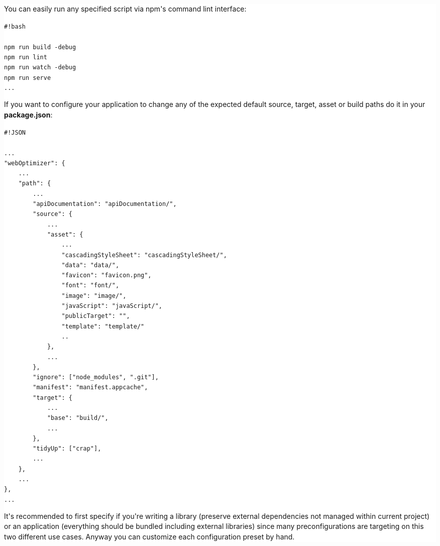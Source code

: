 You can easily run any specified script via npm's command lint interface:

    #!bash

    npm run build -debug
    npm run lint
    npm run watch -debug
    npm run serve
    ...

If you want to configure your application to change any of the expected
default source, target, asset or build paths do it in your **package.json**:

    #!JSON

    ...
    "webOptimizer": {
        ...
        "path": {
            ...
            "apiDocumentation": "apiDocumentation/",
            "source": {
                ...
                "asset": {
                    ...
                    "cascadingStyleSheet": "cascadingStyleSheet/",
                    "data": "data/",
                    "favicon": "favicon.png",
                    "font": "font/",
                    "image": "image/",
                    "javaScript": "javaScript/",
                    "publicTarget": "",
                    "template": "template/"
                    ..
                },
                ...
            },
            "ignore": ["node_modules", ".git"],
            "manifest": "manifest.appcache",
            "target": {
                ...
                "base": "build/",
                ...
            },
            "tidyUp": ["crap"],
            ...
        },
        ...
    },
    ...

It's recommended to first specify if you're writing a library (preserve
external dependencies not managed within current project) or an application
(everything should be bundled including external libraries) since many
preconfigurations are targeting on this two different use cases. Anyway you can
customize each configuration preset by hand.
